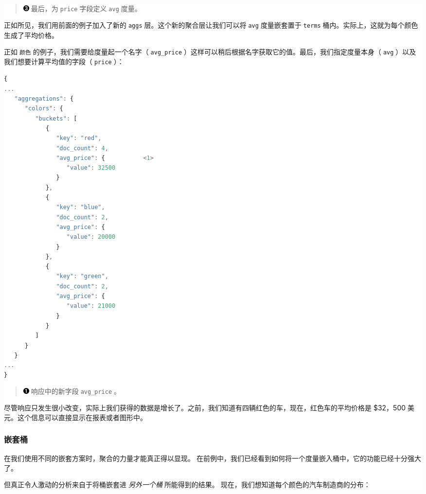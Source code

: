 >  ![img](assets/3.png)  最后，为 `price` 字段定义 `avg` 度量。  

正如所见，我们用前面的例子加入了新的 `aggs` 层。这个新的聚合层让我们可以将 `avg` 度量嵌套置于 `terms` 桶内。实际上，这就为每个颜色生成了平均价格。

正如 `颜色` 的例子，我们需要给度量起一个名字（ `avg_price` ）这样可以稍后根据名字获取它的值。最后，我们指定度量本身（ `avg` ）以及我们想要计算平均值的字段（ `price` ）：

```js
{
...
   "aggregations": {
      "colors": {
         "buckets": [
            {
               "key": "red",
               "doc_count": 4,
               "avg_price": {           <1>
                  "value": 32500
               }
            },
            {
               "key": "blue",
               "doc_count": 2,
               "avg_price": {
                  "value": 20000
               }
            },
            {
               "key": "green",
               "doc_count": 2,
               "avg_price": {
                  "value": 21000
               }
            }
         ]
      }
   }
...
}
```
>  ![img](assets/1.png)  响应中的新字段 `avg_price` 。   

尽管响应只发生很小改变，实际上我们获得的数据是增长了。之前，我们知道有四辆红色的车，现在，红色车的平均价格是 $32，500 美元。这个信息可以直接显示在报表或者图形中。



### 嵌套桶

在我们使用不同的嵌套方案时，聚合的力量才能真正得以显现。 在前例中，我们已经看到如何将一个度量嵌入桶中，它的功能已经十分强大了。

但真正令人激动的分析来自于将桶嵌套进 *另外一个桶* 所能得到的结果。 现在，我们想知道每个颜色的汽车制造商的分布：
